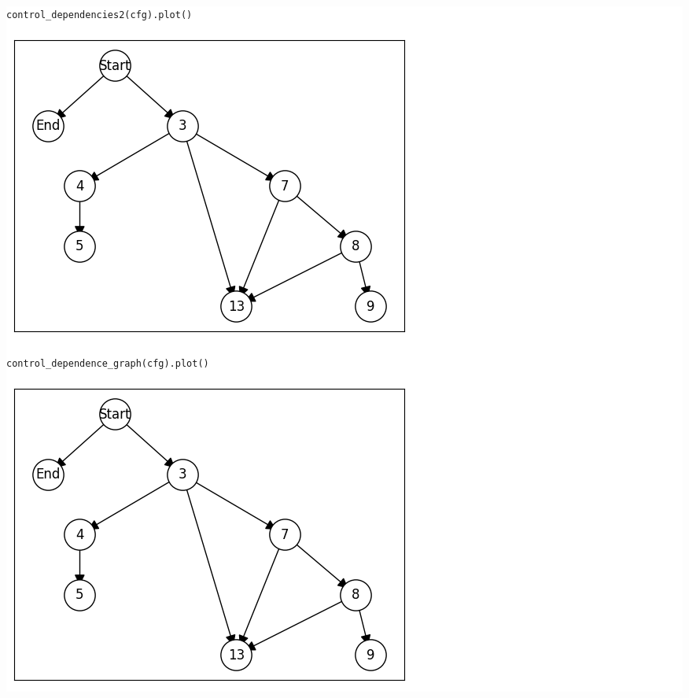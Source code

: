 
```python
control_dependencies2(cfg).plot()
```


    
![png](img/9/output_55_0.png)
    



```python
control_dependence_graph(cfg).plot()
```


    
![png](img/9/output_56_0.png)
    